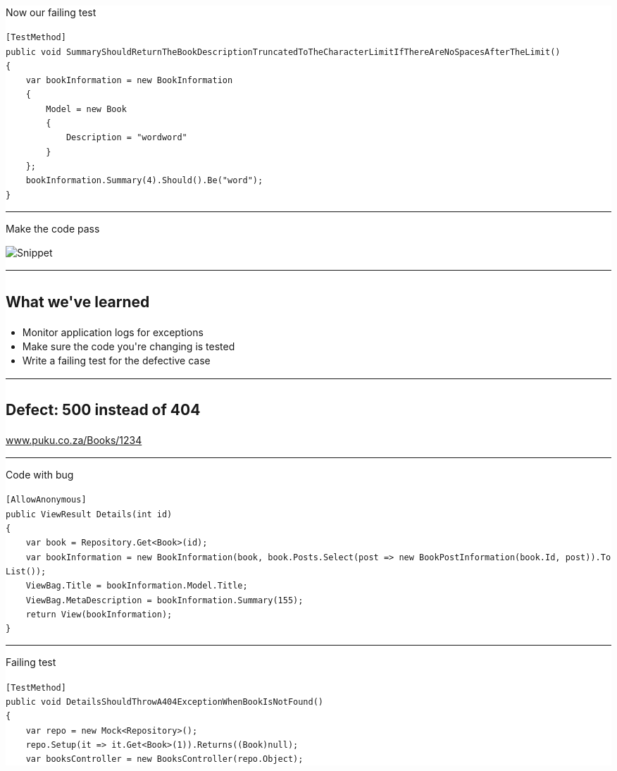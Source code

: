 Now our failing test

	[TestMethod]
	public void SummaryShouldReturnTheBookDescriptionTruncatedToTheCharacterLimitIfThereAreNoSpacesAfterTheLimit()
	{
	    var bookInformation = new BookInformation
	    {
	        Model = new Book
	        {
	            Description = "wordword"
	        }
	    };
	    bookInformation.Summary(4).Should().Be("word");
	}

---
Make the code pass

![Snippet](fix_slug_bug.png)

---
## What we've learned

* Monitor application logs for exceptions
* Make sure the code you're changing is tested
* Write a failing test for the defective case

---

## Defect: 500 instead of 404
www.puku.co.za/Books/1234


---
Code with bug

	[AllowAnonymous]
	public ViewResult Details(int id)
	{
	    var book = Repository.Get<Book>(id);
	    var bookInformation = new BookInformation(book, book.Posts.Select(post => new BookPostInformation(book.Id, post)).ToList());
	    ViewBag.Title = bookInformation.Model.Title;
	    ViewBag.MetaDescription = bookInformation.Summary(155);
	    return View(bookInformation);
	}
---
Failing test

	[TestMethod]
	public void DetailsShouldThrowA404ExceptionWhenBookIsNotFound()
	{
	    var repo = new Mock<Repository>();
	    repo.Setup(it => it.Get<Book>(1)).Returns((Book)null);
	    var booksController = new BooksController(repo.Object);
	    